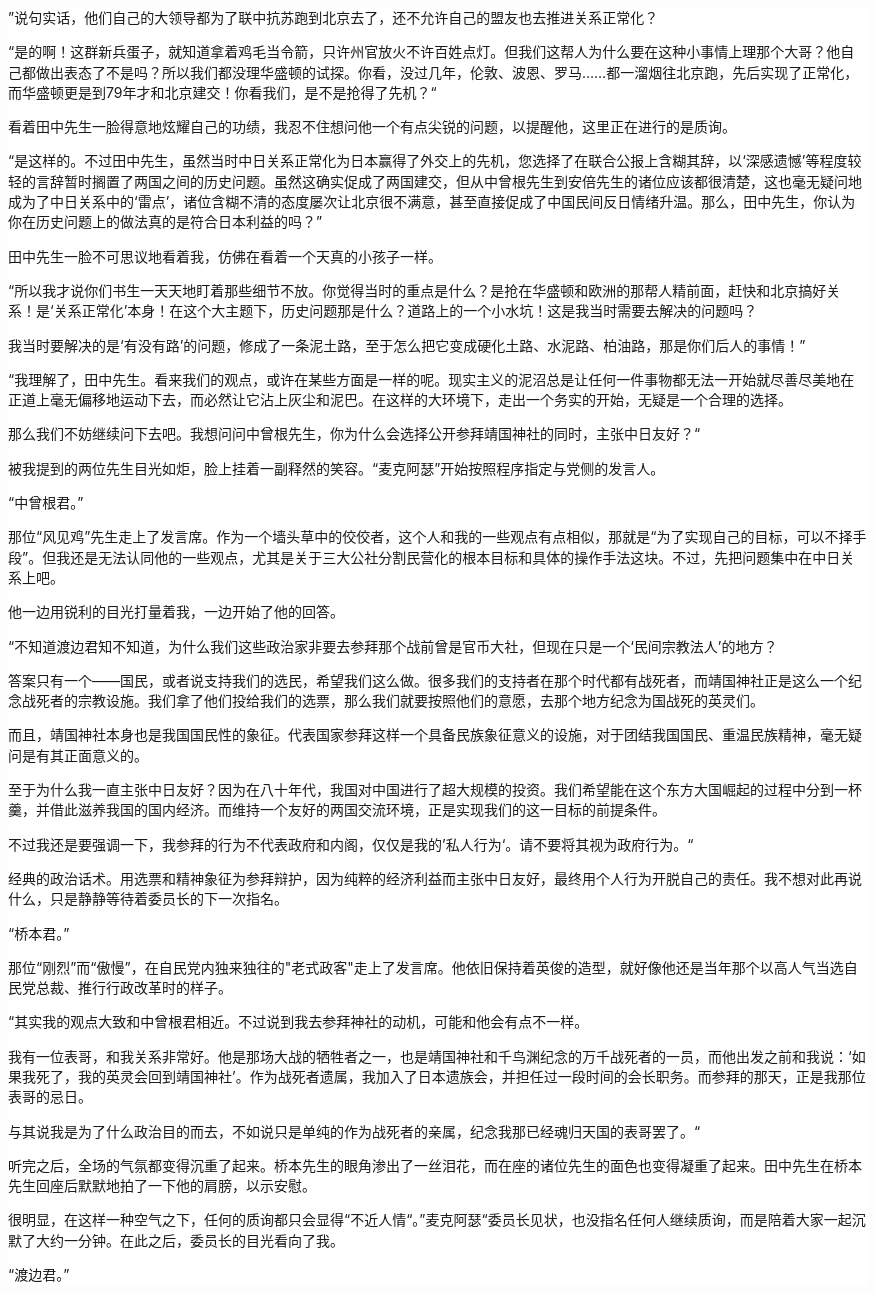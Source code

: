 ”说句实话，他们自己的大领导都为了联中抗苏跑到北京去了，还不允许自己的盟友也去推进关系正常化？

“是的啊！这群新兵蛋子，就知道拿着鸡毛当令箭，只许州官放火不许百姓点灯。但我们这帮人为什么要在这种小事情上理那个大哥？他自己都做出表态了不是吗？所以我们都没理华盛顿的试探。你看，没过几年，伦敦、波恩、罗马……都一溜烟往北京跑，先后实现了正常化，而华盛顿更是到79年才和北京建交！你看我们，是不是抢得了先机？“

看着田中先生一脸得意地炫耀自己的功绩，我忍不住想问他一个有点尖锐的问题，以提醒他，这里正在进行的是质询。

“是这样的。不过田中先生，虽然当时中日关系正常化为日本赢得了外交上的先机，您选择了在联合公报上含糊其辞，以‘深感遗憾’等程度较轻的言辞暂时搁置了两国之间的历史问题。虽然这确实促成了两国建交，但从中曾根先生到安倍先生的诸位应该都很清楚，这也毫无疑问地成为了中日关系中的‘雷点’，诸位含糊不清的态度屡次让北京很不满意，甚至直接促成了中国民间反日情绪升温。那么，田中先生，你认为你在历史问题上的做法真的是符合日本利益的吗？”

田中先生一脸不可思议地看着我，仿佛在看着一个天真的小孩子一样。

“所以我才说你们书生一天天地盯着那些细节不放。你觉得当时的重点是什么？是抢在华盛顿和欧洲的那帮人精前面，赶快和北京搞好关系！是‘关系正常化’本身！在这个大主题下，历史问题那是什么？道路上的一个小水坑！这是我当时需要去解决的问题吗？

我当时要解决的是‘有没有路’的问题，修成了一条泥土路，至于怎么把它变成硬化土路、水泥路、柏油路，那是你们后人的事情！”

“我理解了，田中先生。看来我们的观点，或许在某些方面是一样的呢。现实主义的泥沼总是让任何一件事物都无法一开始就尽善尽美地在正道上毫无偏移地运动下去，而必然让它沾上灰尘和泥巴。在这样的大环境下，走出一个务实的开始，无疑是一个合理的选择。

那么我们不妨继续问下去吧。我想问问中曾根先生，你为什么会选择公开参拜靖国神社的同时，主张中日友好？“

被我提到的两位先生目光如炬，脸上挂着一副释然的笑容。“麦克阿瑟”开始按照程序指定与党侧的发言人。

“中曾根君。”

那位“风见鸡”先生走上了发言席。作为一个墙头草中的佼佼者，这个人和我的一些观点有点相似，那就是“为了实现自己的目标，可以不择手段”。但我还是无法认同他的一些观点，尤其是关于三大公社分割民营化的根本目标和具体的操作手法这块。不过，先把问题集中在中日关系上吧。

他一边用锐利的目光打量着我，一边开始了他的回答。

“不知道渡边君知不知道，为什么我们这些政治家非要去参拜那个战前曾是官币大社，但现在只是一个‘民间宗教法人’的地方？

答案只有一个——国民，或者说支持我们的选民，希望我们这么做。很多我们的支持者在那个时代都有战死者，而靖国神社正是这么一个纪念战死者的宗教设施。我们拿了他们投给我们的选票，那么我们就要按照他们的意愿，去那个地方纪念为国战死的英灵们。

而且，靖国神社本身也是我国国民性的象征。代表国家参拜这样一个具备民族象征意义的设施，对于团结我国国民、重温民族精神，毫无疑问是有其正面意义的。

至于为什么我一直主张中日友好？因为在八十年代，我国对中国进行了超大规模的投资。我们希望能在这个东方大国崛起的过程中分到一杯羹，并借此滋养我国的国内经济。而维持一个友好的两国交流环境，正是实现我们的这一目标的前提条件。

不过我还是要强调一下，我参拜的行为不代表政府和内阁，仅仅是我的’私人行为‘。请不要将其视为政府行为。“

经典的政治话术。用选票和精神象征为参拜辩护，因为纯粹的经济利益而主张中日友好，最终用个人行为开脱自己的责任。我不想对此再说什么，只是静静等待着委员长的下一次指名。

“桥本君。”

那位“刚烈”而“傲慢”，在自民党内独来独往的"老式政客"走上了发言席。他依旧保持着英俊的造型，就好像他还是当年那个以高人气当选自民党总裁、推行行政改革时的样子。

“其实我的观点大致和中曾根君相近。不过说到我去参拜神社的动机，可能和他会有点不一样。

我有一位表哥，和我关系非常好。他是那场大战的牺牲者之一，也是靖国神社和千鸟渊纪念的万千战死者的一员，而他出发之前和我说：‘如果我死了，我的英灵会回到靖国神社’。作为战死者遗属，我加入了日本遗族会，并担任过一段时间的会长职务。而参拜的那天，正是我那位表哥的忌日。

与其说我是为了什么政治目的而去，不如说只是单纯的作为战死者的亲属，纪念我那已经魂归天国的表哥罢了。“

听完之后，全场的气氛都变得沉重了起来。桥本先生的眼角渗出了一丝泪花，而在座的诸位先生的面色也变得凝重了起来。田中先生在桥本先生回座后默默地拍了一下他的肩膀，以示安慰。

很明显，在这样一种空气之下，任何的质询都只会显得“不近人情“。”麦克阿瑟“委员长见状，也没指名任何人继续质询，而是陪着大家一起沉默了大约一分钟。在此之后，委员长的目光看向了我。

“渡边君。”
